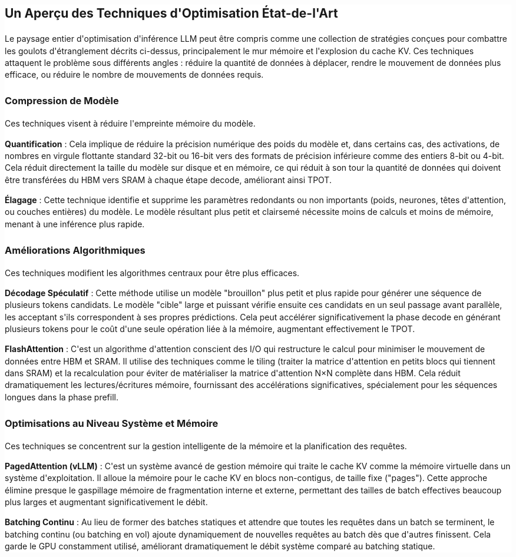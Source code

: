 ## Un Aperçu des Techniques d'Optimisation État-de-l'Art

Le paysage entier d'optimisation d'inférence LLM peut être compris comme une collection de stratégies conçues pour combattre les goulots d'étranglement décrits ci-dessus, principalement le mur mémoire et l'explosion du cache KV. Ces techniques attaquent le problème sous différents angles : réduire la quantité de données à déplacer, rendre le mouvement de données plus efficace, ou réduire le nombre de mouvements de données requis.

### Compression de Modèle

Ces techniques visent à réduire l'empreinte mémoire du modèle.

**Quantification** : Cela implique de réduire la précision numérique des poids du modèle et, dans certains cas, des activations, de nombres en virgule flottante standard 32-bit ou 16-bit vers des formats de précision inférieure comme des entiers 8-bit ou 4-bit. Cela réduit directement la taille du modèle sur disque et en mémoire, ce qui réduit à son tour la quantité de données qui doivent être transférées du HBM vers SRAM à chaque étape decode, améliorant ainsi TPOT.

**Élagage** : Cette technique identifie et supprime les paramètres redondants ou non importants (poids, neurones, têtes d'attention, ou couches entières) du modèle. Le modèle résultant plus petit et clairsemé nécessite moins de calculs et moins de mémoire, menant à une inférence plus rapide.

### Améliorations Algorithmiques

Ces techniques modifient les algorithmes centraux pour être plus efficaces.

**Décodage Spéculatif** : Cette méthode utilise un modèle "brouillon" plus petit et plus rapide pour générer une séquence de plusieurs tokens candidats. Le modèle "cible" large et puissant vérifie ensuite ces candidats en un seul passage avant parallèle, les acceptant s'ils correspondent à ses propres prédictions. Cela peut accélérer significativement la phase decode en générant plusieurs tokens pour le coût d'une seule opération liée à la mémoire, augmentant effectivement le TPOT.

**FlashAttention** : C'est un algorithme d'attention conscient des I/O qui restructure le calcul pour minimiser le mouvement de données entre HBM et SRAM. Il utilise des techniques comme le tiling (traiter la matrice d'attention en petits blocs qui tiennent dans SRAM) et la recalculation pour éviter de matérialiser la matrice d'attention N×N complète dans HBM. Cela réduit dramatiquement les lectures/écritures mémoire, fournissant des accélérations significatives, spécialement pour les séquences longues dans la phase prefill.

### Optimisations au Niveau Système et Mémoire

Ces techniques se concentrent sur la gestion intelligente de la mémoire et la planification des requêtes.

**PagedAttention (vLLM)** : C'est un système avancé de gestion mémoire qui traite le cache KV comme la mémoire virtuelle dans un système d'exploitation. Il alloue la mémoire pour le cache KV en blocs non-contigus, de taille fixe ("pages"). Cette approche élimine presque le gaspillage mémoire de fragmentation interne et externe, permettant des tailles de batch effectives beaucoup plus larges et augmentant significativement le débit.

**Batching Continu** : Au lieu de former des batches statiques et attendre que toutes les requêtes dans un batch se terminent, le batching continu (ou batching en vol) ajoute dynamiquement de nouvelles requêtes au batch dès que d'autres finissent. Cela garde le GPU constamment utilisé, améliorant dramatiquement le débit système comparé au batching statique.
